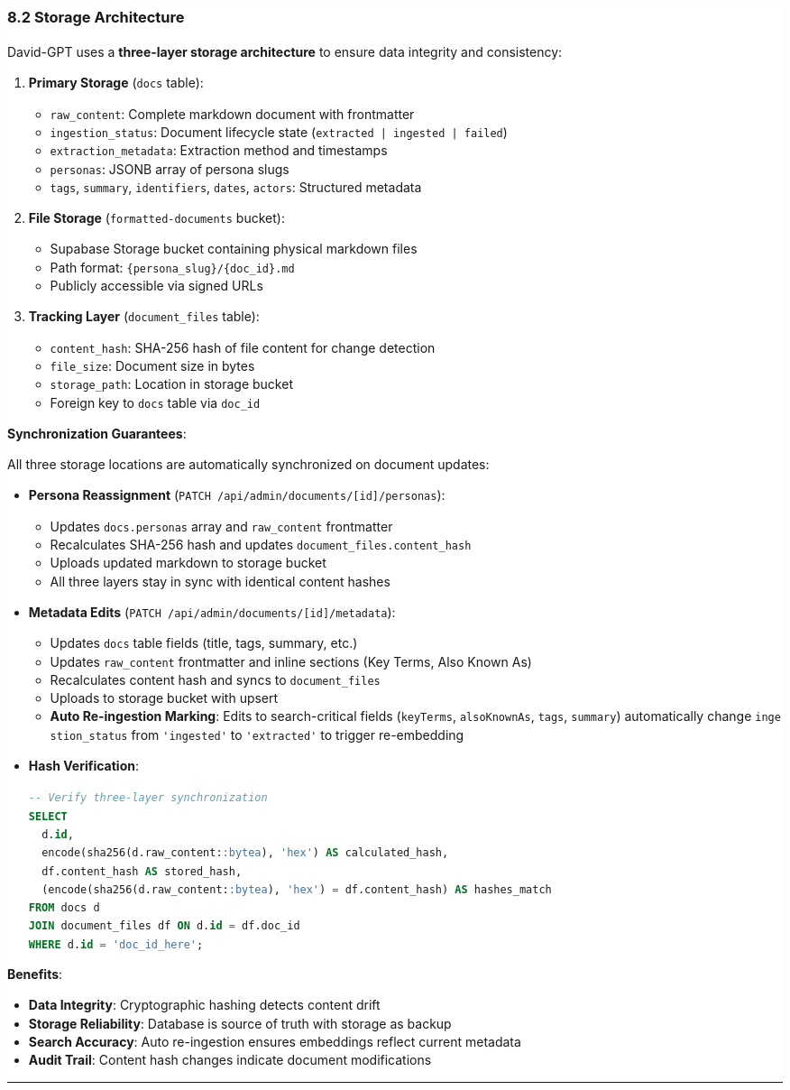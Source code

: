 ### 8.2 Storage Architecture

David-GPT uses a **three-layer storage architecture** to ensure data integrity and consistency:

1. **Primary Storage** (`docs` table):
   - `raw_content`: Complete markdown document with frontmatter
   - `ingestion_status`: Document lifecycle state (`extracted | ingested | failed`)
   - `extraction_metadata`: Extraction method and timestamps
   - `personas`: JSONB array of persona slugs
   - `tags`, `summary`, `identifiers`, `dates`, `actors`: Structured metadata

2. **File Storage** (`formatted-documents` bucket):
   - Supabase Storage bucket containing physical markdown files
   - Path format: `{persona_slug}/{doc_id}.md`
   - Publicly accessible via signed URLs

3. **Tracking Layer** (`document_files` table):
   - `content_hash`: SHA-256 hash of file content for change detection
   - `file_size`: Document size in bytes
   - `storage_path`: Location in storage bucket
   - Foreign key to `docs` table via `doc_id`

**Synchronization Guarantees**:

All three storage locations are automatically synchronized on document updates:

- **Persona Reassignment** (`PATCH /api/admin/documents/[id]/personas`):
  - Updates `docs.personas` array and `raw_content` frontmatter
  - Recalculates SHA-256 hash and updates `document_files.content_hash`
  - Uploads updated markdown to storage bucket
  - All three layers stay in sync with identical content hashes

- **Metadata Edits** (`PATCH /api/admin/documents/[id]/metadata`):
  - Updates `docs` table fields (title, tags, summary, etc.)
  - Updates `raw_content` frontmatter and inline sections (Key Terms, Also Known As)
  - Recalculates content hash and syncs to `document_files`
  - Uploads to storage bucket with upsert
  - **Auto Re-ingestion Marking**: Edits to search-critical fields (`keyTerms`, `alsoKnownAs`, `tags`, `summary`) automatically change `ingestion_status` from `'ingested'` to `'extracted'` to trigger re-embedding

- **Hash Verification**:
  ```sql
  -- Verify three-layer synchronization
  SELECT
    d.id,
    encode(sha256(d.raw_content::bytea), 'hex') AS calculated_hash,
    df.content_hash AS stored_hash,
    (encode(sha256(d.raw_content::bytea), 'hex') = df.content_hash) AS hashes_match
  FROM docs d
  JOIN document_files df ON d.id = df.doc_id
  WHERE d.id = 'doc_id_here';
  ```

**Benefits**:
- **Data Integrity**: Cryptographic hashing detects content drift
- **Storage Reliability**: Database is source of truth with storage as backup
- **Search Accuracy**: Auto re-ingestion ensures embeddings reflect current metadata
- **Audit Trail**: Content hash changes indicate document modifications

---